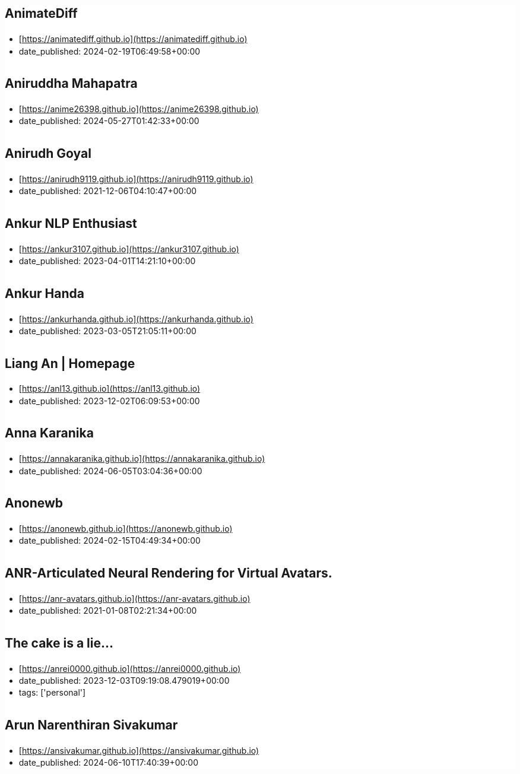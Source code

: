  ## AnimateDiff
 - [https://animatediff.github.io](https://animatediff.github.io)
 - date_published: 2024-02-19T06:49:58+00:00

 ## Aniruddha Mahapatra
 - [https://anime26398.github.io](https://anime26398.github.io)
 - date_published: 2024-05-27T01:42:33+00:00

 ## Anirudh Goyal
 - [https://anirudh9119.github.io](https://anirudh9119.github.io)
 - date_published: 2021-12-06T04:10:47+00:00

 ## Ankur      NLP Enthusiast
 - [https://ankur3107.github.io](https://ankur3107.github.io)
 - date_published: 2023-04-01T14:21:10+00:00

 ## Ankur Handa
 - [https://ankurhanda.github.io](https://ankurhanda.github.io)
 - date_published: 2023-03-05T21:05:11+00:00

 ## Liang An | Homepage
 - [https://anl13.github.io](https://anl13.github.io)
 - date_published: 2023-12-02T06:09:53+00:00

 ## Anna Karanika
 - [https://annakaranika.github.io](https://annakaranika.github.io)
 - date_published: 2024-06-05T03:04:36+00:00

 ## Anonewb
 - [https://anonewb.github.io](https://anonewb.github.io)
 - date_published: 2024-02-15T04:49:34+00:00

 ## ANR-Articulated Neural Rendering for Virtual Avatars.
 - [https://anr-avatars.github.io](https://anr-avatars.github.io)
 - date_published: 2021-01-08T02:21:34+00:00

 ## The cake is a lie...
 - [https://anrei0000.github.io](https://anrei0000.github.io)
 - date_published: 2023-12-03T09:19:08.479019+00:00
 - tags: ['personal']

 ## Arun Narenthiran Sivakumar
 - [https://ansivakumar.github.io](https://ansivakumar.github.io)
 - date_published: 2024-06-10T17:40:39+00:00

